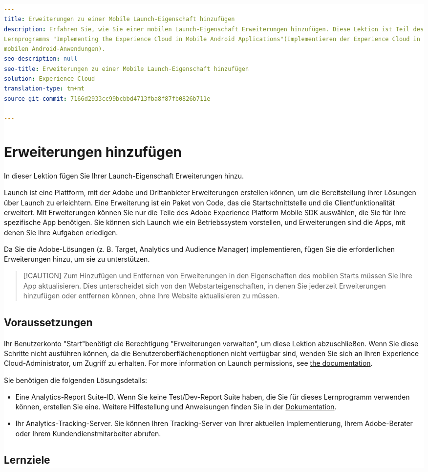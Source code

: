 ```yaml
---
title: Erweiterungen zu einer Mobile Launch-Eigenschaft hinzufügen
description: Erfahren Sie, wie Sie einer mobilen Launch-Eigenschaft Erweiterungen hinzufügen. Diese Lektion ist Teil des Lernprogramms "Implementing the Experience Cloud in Mobile Android Applications"(Implementieren der Experience Cloud in mobilen Android-Anwendungen).
seo-description: null
seo-title: Erweiterungen zu einer Mobile Launch-Eigenschaft hinzufügen
solution: Experience Cloud
translation-type: tm+mt
source-git-commit: 7166d2933cc99bcbbd4713fba8f87fb0826b711e

---
```



# Erweiterungen hinzufügen

In dieser Lektion fügen Sie Ihrer Launch-Eigenschaft Erweiterungen hinzu.

Launch ist eine Plattform, mit der Adobe und Drittanbieter Erweiterungen erstellen können, um die Bereitstellung ihrer Lösungen über Launch zu erleichtern. Eine Erweiterung ist ein Paket von Code, das die Startschnittstelle und die Clientfunktionalität erweitert. Mit Erweiterungen können Sie nur die Teile des Adobe Experience Platform Mobile SDK auswählen, die Sie für Ihre spezifische App benötigen.  Sie können sich Launch wie ein Betriebssystem vorstellen, und Erweiterungen sind die Apps, mit denen Sie Ihre Aufgaben erledigen.

Da Sie die Adobe-Lösungen (z. B. Target, Analytics und Audience Manager) implementieren, fügen Sie die erforderlichen Erweiterungen hinzu, um sie zu unterstützen.

>[!CAUTION] Zum Hinzufügen und Entfernen von Erweiterungen in den Eigenschaften des mobilen Starts müssen Sie Ihre App aktualisieren. Dies unterscheidet sich von den Webstarteigenschaften, in denen Sie jederzeit Erweiterungen hinzufügen oder entfernen können, ohne Ihre Website aktualisieren zu müssen.

## Voraussetzungen 

Ihr Benutzerkonto "Start"benötigt die Berechtigung "Erweiterungen verwalten", um diese Lektion abzuschließen. Wenn Sie diese Schritte nicht ausführen können, da die Benutzeroberflächenoptionen nicht verfügbar sind, wenden Sie sich an Ihren Experience Cloud-Administrator, um Zugriff zu erhalten. For more information on Launch permissions, see [the documentation](https://docs.adobe.com/content/help/en/launch/using/reference/admin/user-permissions.html).

Sie benötigen die folgenden Lösungsdetails:

* Eine Analytics-Report Suite-ID. Wenn Sie keine Test/Dev-Report Suite haben, die Sie für dieses Lernprogramm verwenden können, erstellen Sie eine. Weitere Hilfestellung und Anweisungen finden Sie in der [Dokumentation](https://docs.adobe.com/content/help/en/analytics/admin/manage-report-suites/new-report-suite/new-report-suite.html).

* Ihr Analytics-Tracking-Server. Sie können Ihren Tracking-Server von Ihrer aktuellen Implementierung, Ihrem Adobe-Berater oder Ihrem Kundendienstmitarbeiter abrufen.

## Lernziele
